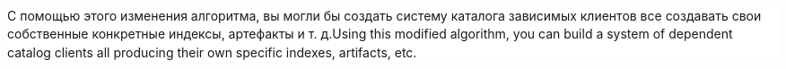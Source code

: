 <span data-ttu-id="a4b22-476">С помощью этого изменения алгоритма, вы могли бы создать систему каталога зависимых клиентов все создавать свои собственные конкретные индексы, артефакты и т. д.</span><span class="sxs-lookup"><span data-stu-id="a4b22-476">Using this modified algorithm, you can build a system of dependent catalog clients all producing their own specific indexes, artifacts, etc.</span></span>
